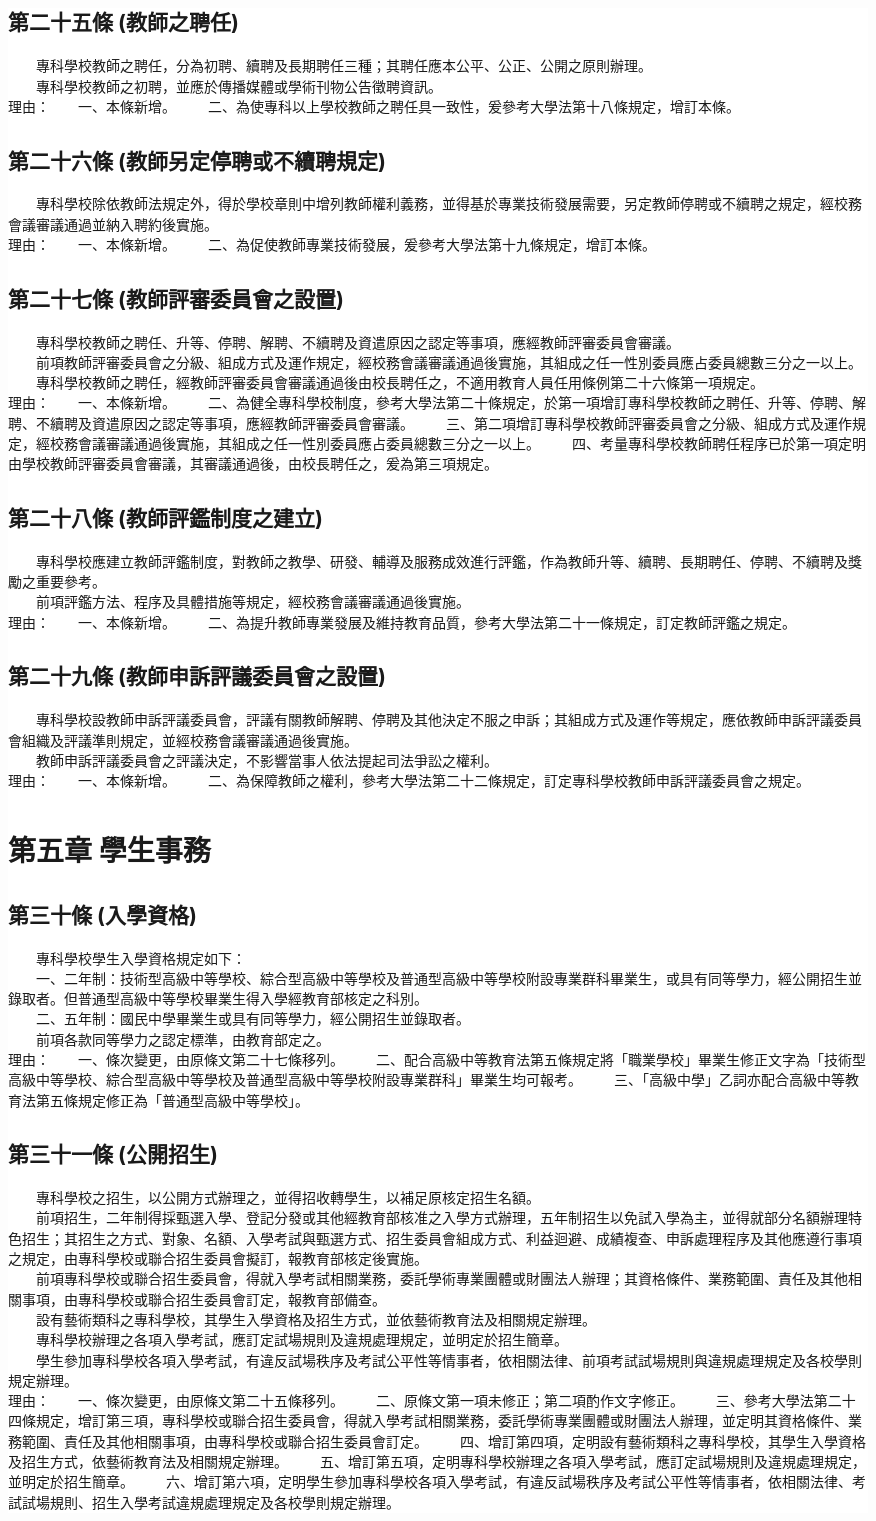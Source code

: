 第二十五條 (教師之聘任)
-----------------------
　　專科學校教師之聘任，分為初聘、續聘及長期聘任三種；其聘任應本公平、公正、公開之原則辦理。  
　　專科學校教師之初聘，並應於傳播媒體或學術刊物公告徵聘資訊。  
理由：　　一、本條新增。
　　二、為使專科以上學校教師之聘任具一致性，爰參考大學法第十八條規定，增訂本條。

第二十六條 (教師另定停聘或不續聘規定)
-------------------------------------
　　專科學校除依教師法規定外，得於學校章則中增列教師權利義務，並得基於專業技術發展需要，另定教師停聘或不續聘之規定，經校務會議審議通過並納入聘約後實施。  
理由：　　一、本條新增。
　　二、為促使教師專業技術發展，爰參考大學法第十九條規定，增訂本條。

第二十七條 (教師評審委員會之設置)
---------------------------------
　　專科學校教師之聘任、升等、停聘、解聘、不續聘及資遣原因之認定等事項，應經教師評審委員會審議。  
　　前項教師評審委員會之分級、組成方式及運作規定，經校務會議審議通過後實施，其組成之任一性別委員應占委員總數三分之一以上。  
　　專科學校教師之聘任，經教師評審委員會審議通過後由校長聘任之，不適用教育人員任用條例第二十六條第一項規定。  
理由：　　一、本條新增。
　　二、為健全專科學校制度，參考大學法第二十條規定，於第一項增訂專科學校教師之聘任、升等、停聘、解聘、不續聘及資遣原因之認定等事項，應經教師評審委員會審議。
　　三、第二項增訂專科學校教師評審委員會之分級、組成方式及運作規定，經校務會議審議通過後實施，其組成之任一性別委員應占委員總數三分之一以上。
　　四、考量專科學校教師聘任程序已於第一項定明由學校教師評審委員會審議，其審議通過後，由校長聘任之，爰為第三項規定。

第二十八條 (教師評鑑制度之建立)
-------------------------------
　　專科學校應建立教師評鑑制度，對教師之教學、研發、輔導及服務成效進行評鑑，作為教師升等、續聘、長期聘任、停聘、不續聘及獎勵之重要參考。  
　　前項評鑑方法、程序及具體措施等規定，經校務會議審議通過後實施。  
理由：　　一、本條新增。
　　二、為提升教師專業發展及維持教育品質，參考大學法第二十一條規定，訂定教師評鑑之規定。

第二十九條 (教師申訴評議委員會之設置)
-------------------------------------
　　專科學校設教師申訴評議委員會，評議有關教師解聘、停聘及其他決定不服之申訴；其組成方式及運作等規定，應依教師申訴評議委員會組織及評議準則規定，並經校務會議審議通過後實施。  
　　教師申訴評議委員會之評議決定，不影響當事人依法提起司法爭訟之權利。  
理由：　　一、本條新增。
　　二、為保障教師之權利，參考大學法第二十二條規定，訂定專科學校教師申訴評議委員會之規定。

第五章  學生事務
================
第三十條 (入學資格)
-------------------
　　專科學校學生入學資格規定如下：  
　　一、二年制：技術型高級中等學校、綜合型高級中等學校及普通型高級中等學校附設專業群科畢業生，或具有同等學力，經公開招生並錄取者。但普通型高級中等學校畢業生得入學經教育部核定之科別。  
　　二、五年制：國民中學畢業生或具有同等學力，經公開招生並錄取者。  
　　前項各款同等學力之認定標準，由教育部定之。  
理由：　　一、條次變更，由原條文第二十七條移列。
　　二、配合高級中等教育法第五條規定將「職業學校」畢業生修正文字為「技術型高級中等學校、綜合型高級中等學校及普通型高級中等學校附設專業群科」畢業生均可報考。
　　三、「高級中學」乙詞亦配合高級中等教育法第五條規定修正為「普通型高級中等學校」。

第三十一條 (公開招生)
---------------------
　　專科學校之招生，以公開方式辦理之，並得招收轉學生，以補足原核定招生名額。  
　　前項招生，二年制得採甄選入學、登記分發或其他經教育部核准之入學方式辦理，五年制招生以免試入學為主，並得就部分名額辦理特色招生；其招生之方式、對象、名額、入學考試與甄選方式、招生委員會組成方式、利益迴避、成績複查、申訴處理程序及其他應遵行事項之規定，由專科學校或聯合招生委員會擬訂，報教育部核定後實施。  
　　前項專科學校或聯合招生委員會，得就入學考試相關業務，委託學術專業團體或財團法人辦理；其資格條件、業務範圍、責任及其他相關事項，由專科學校或聯合招生委員會訂定，報教育部備查。  
　　設有藝術類科之專科學校，其學生入學資格及招生方式，並依藝術教育法及相關規定辦理。  
　　專科學校辦理之各項入學考試，應訂定試場規則及違規處理規定，並明定於招生簡章。  
　　學生參加專科學校各項入學考試，有違反試場秩序及考試公平性等情事者，依相關法律、前項考試試場規則與違規處理規定及各校學則規定辦理。  
理由：　　一、條次變更，由原條文第二十五條移列。
　　二、原條文第一項未修正；第二項酌作文字修正。
　　三、參考大學法第二十四條規定，增訂第三項，專科學校或聯合招生委員會，得就入學考試相關業務，委託學術專業團體或財團法人辦理，並定明其資格條件、業務範圍、責任及其他相關事項，由專科學校或聯合招生委員會訂定。
　　四、增訂第四項，定明設有藝術類科之專科學校，其學生入學資格及招生方式，依藝術教育法及相關規定辦理。
　　五、增訂第五項，定明專科學校辦理之各項入學考試，應訂定試場規則及違規處理規定，並明定於招生簡章。
　　六、增訂第六項，定明學生參加專科學校各項入學考試，有違反試場秩序及考試公平性等情事者，依相關法律、考試試場規則、招生入學考試違規處理規定及各校學則規定辦理。